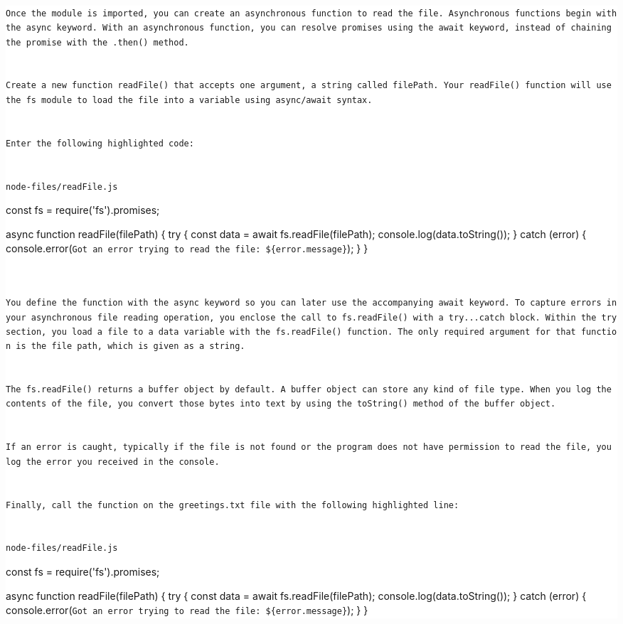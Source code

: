 ```
Once the module is imported, you can create an asynchronous function to read the file. Asynchronous functions begin with the async keyword. With an asynchronous function, you can resolve promises using the await keyword, instead of chaining the promise with the .then() method.


Create a new function readFile() that accepts one argument, a string called filePath. Your readFile() function will use the fs module to load the file into a variable using async/await syntax.


Enter the following highlighted code:


node-files/readFile.js
```
const fs = require('fs').promises;

async function readFile(filePath) {
  try {
    const data = await fs.readFile(filePath);
    console.log(data.toString());
  } catch (error) {
    console.error(`Got an error trying to read the file: ${error.message}`);
  }
}

```


You define the function with the async keyword so you can later use the accompanying await keyword. To capture errors in your asynchronous file reading operation, you enclose the call to fs.readFile() with a try...catch block. Within the try section, you load a file to a data variable with the fs.readFile() function. The only required argument for that function is the file path, which is given as a string.


The fs.readFile() returns a buffer object by default. A buffer object can store any kind of file type. When you log the contents of the file, you convert those bytes into text by using the toString() method of the buffer object.


If an error is caught, typically if the file is not found or the program does not have permission to read the file, you log the error you received in the console.


Finally, call the function on the greetings.txt file with the following highlighted line:


node-files/readFile.js
```
const fs = require('fs').promises;

async function readFile(filePath) {
  try {
    const data = await fs.readFile(filePath);
    console.log(data.toString());
  } catch (error) {
    console.error(`Got an error trying to read the file: ${error.message}`);
  }
}
